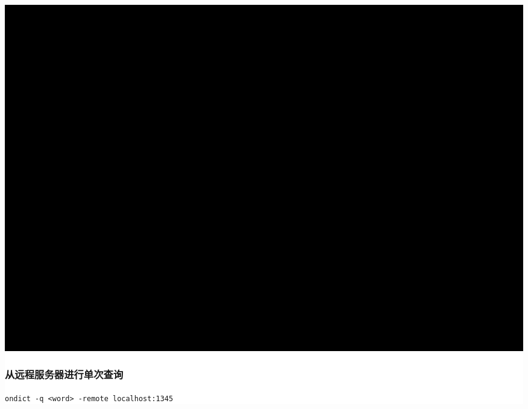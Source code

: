 ![Gif](./assets/e1_mdx.gif)

### 从远程服务器进行单次查询
```console
ondict -q <word> -remote localhost:1345
```